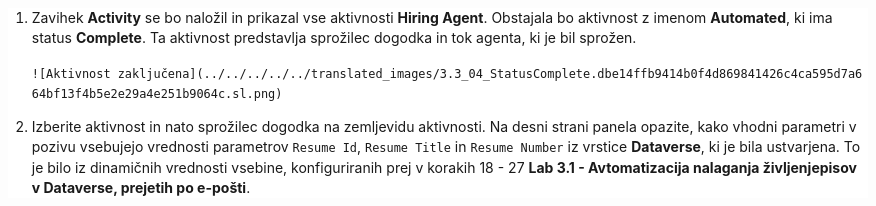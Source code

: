1. Zavihek **Activity** se bo naložil in prikazal vse aktivnosti **Hiring Agent**. Obstajala bo aktivnost z imenom **Automated**, ki ima status **Complete**. Ta aktivnost predstavlja sprožilec dogodka in tok agenta, ki je bil sprožen.

       ![Aktivnost zaključena](../../../../../translated_images/3.3_04_StatusComplete.dbe14ffb9414b0f4d869841426c4ca595d7a664bf13f4b5e2e29a4e251b9064c.sl.png)

1. Izberite aktivnost in nato sprožilec dogodka na zemljevidu aktivnosti. Na desni strani panela opazite, kako vhodni parametri v pozivu vsebujejo vrednosti parametrov `Resume Id`, `Resume Title` in `Resume Number` iz vrstice **Dataverse**, ki je bila ustvarjena. To je bilo iz dinamičnih vrednosti vsebine, konfiguriranih prej v korakih 18 - 27 **Lab 3.1 - Avtomatizacija nalaganja življenjepisov v Dataverse, prejetih po e-pošti**.
